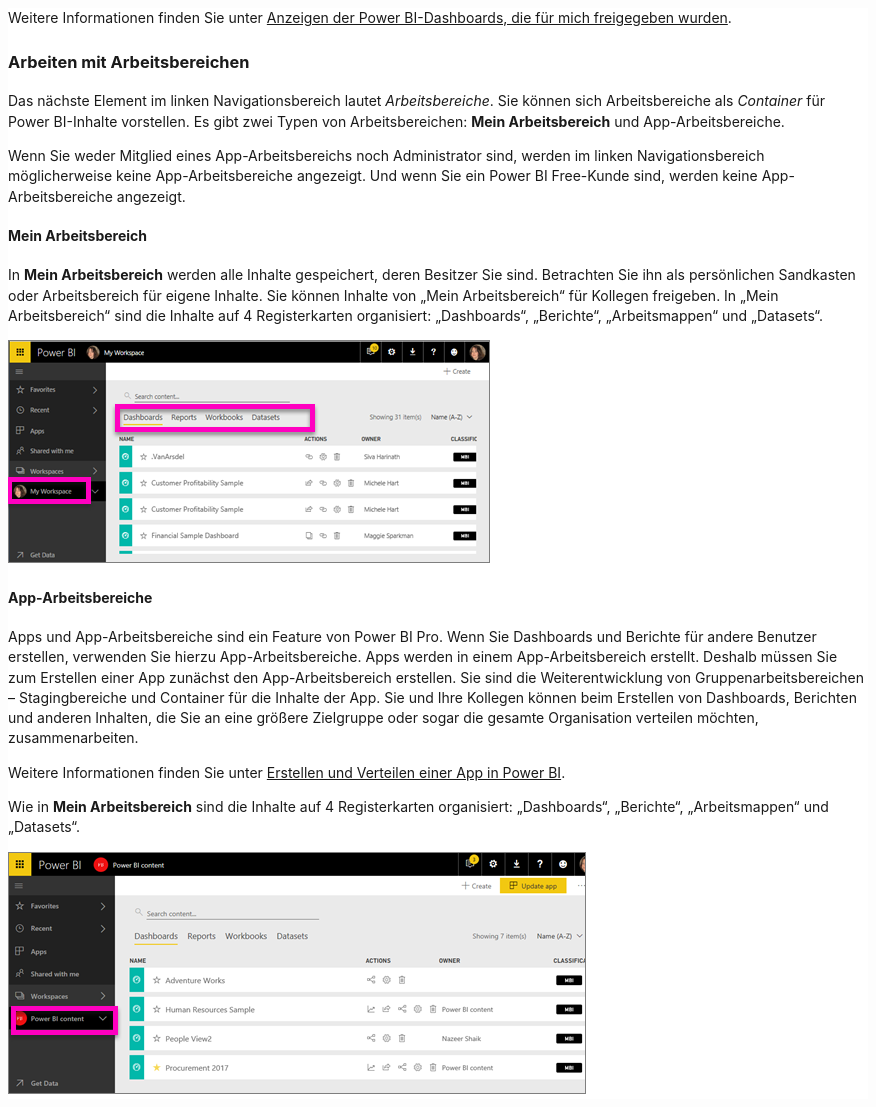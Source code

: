 Weitere Informationen finden Sie unter [Anzeigen der Power BI-Dashboards, die für mich freigegeben wurden](service-shared-with-me.md).

### <a name="working-with-workspaces"></a>Arbeiten mit Arbeitsbereichen
Das nächste Element im linken Navigationsbereich lautet *Arbeitsbereiche*. Sie können sich Arbeitsbereiche als *Container* für Power BI-Inhalte vorstellen. Es gibt zwei Typen von Arbeitsbereichen: **Mein Arbeitsbereich** und App-Arbeitsbereiche.

Wenn Sie weder Mitglied eines App-Arbeitsbereichs noch Administrator sind, werden im linken Navigationsbereich möglicherweise keine App-Arbeitsbereiche angezeigt. Und wenn Sie ein Power BI Free-Kunde sind, werden keine App-Arbeitsbereiche angezeigt.

#### <a name="my-workspace"></a>Mein Arbeitsbereich
In **Mein Arbeitsbereich** werden alle Inhalte gespeichert, deren Besitzer Sie sind. Betrachten Sie ihn als persönlichen Sandkasten oder Arbeitsbereich für eigene Inhalte. Sie können Inhalte von „Mein Arbeitsbereich“ für Kollegen freigeben. In „Mein Arbeitsbereich“ sind die Inhalte auf 4 Registerkarten organisiert: „Dashboards“, „Berichte“, „Arbeitsmappen“ und „Datasets“.

![](media/service-the-new-power-bi-experience/power-bi-my-workspace2.png)

#### <a name="app-workspaces"></a>App-Arbeitsbereiche
Apps und App-Arbeitsbereiche sind ein Feature von Power BI Pro. Wenn Sie Dashboards und Berichte für andere Benutzer erstellen, verwenden Sie hierzu App-Arbeitsbereiche. Apps werden in einem App-Arbeitsbereich erstellt. Deshalb müssen Sie zum Erstellen einer App zunächst den App-Arbeitsbereich erstellen. Sie sind die Weiterentwicklung von Gruppenarbeitsbereichen – Stagingbereiche und Container für die Inhalte der App.  Sie und Ihre Kollegen können beim Erstellen von Dashboards, Berichten und anderen Inhalten, die Sie an eine größere Zielgruppe oder sogar die gesamte Organisation verteilen möchten, zusammenarbeiten.

Weitere Informationen finden Sie unter [Erstellen und Verteilen einer App in Power BI](service-create-distribute-apps.md#app-workspaces).

Wie in **Mein Arbeitsbereich** sind die Inhalte auf 4 Registerkarten organisiert: „Dashboards“, „Berichte“, „Arbeitsmappen“ und „Datasets“.

![](media/service-the-new-power-bi-experience/power-bi-app-workspace.png)
